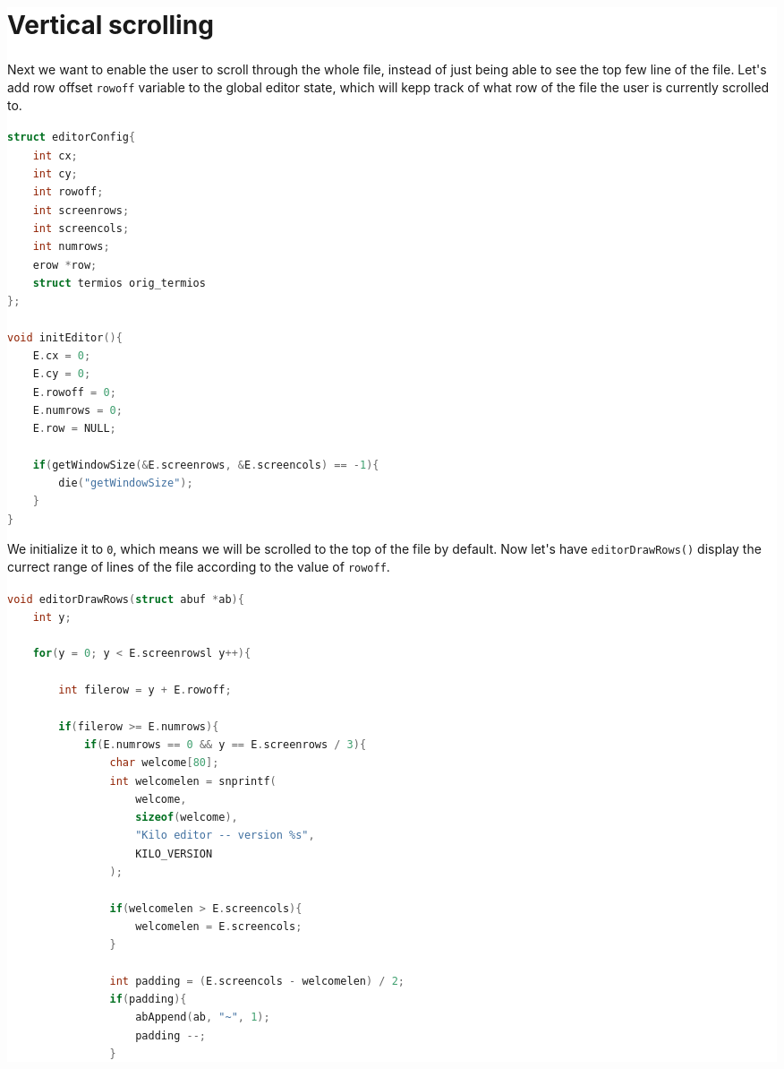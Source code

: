 # Vertical scrolling

Next we want to enable the user to scroll through the whole file, instead of
just being able to see the top few line of the file. Let's add row offset
`rowoff` variable to the global editor state, which will kepp track of what row
of the file the user is currently scrolled to.

```c
struct editorConfig{
    int cx;
    int cy;
    int rowoff;
    int screenrows;
    int screencols;
    int numrows;
    erow *row;
    struct termios orig_termios
};

void initEditor(){
    E.cx = 0;
    E.cy = 0;
    E.rowoff = 0;
    E.numrows = 0;
    E.row = NULL;

    if(getWindowSize(&E.screenrows, &E.screencols) == -1){
        die("getWindowSize");
    }
}
```

We initialize it to `0`, which means we will be scrolled to the top of the file
by default. Now let's have `editorDrawRows()` display the currect range of lines
of the file according to the value of `rowoff`.

```c
void editorDrawRows(struct abuf *ab){
    int y;

    for(y = 0; y < E.screenrowsl y++){

        int filerow = y + E.rowoff;

        if(filerow >= E.numrows){
            if(E.numrows == 0 && y == E.screenrows / 3){
                char welcome[80];
                int welcomelen = snprintf(
                    welcome,
                    sizeof(welcome),
                    "Kilo editor -- version %s",
                    KILO_VERSION
                );

                if(welcomelen > E.screencols){
                    welcomelen = E.screencols;
                }

                int padding = (E.screencols - welcomelen) / 2;
                if(padding){
                    abAppend(ab, "~", 1);
                    padding --;
                }

```